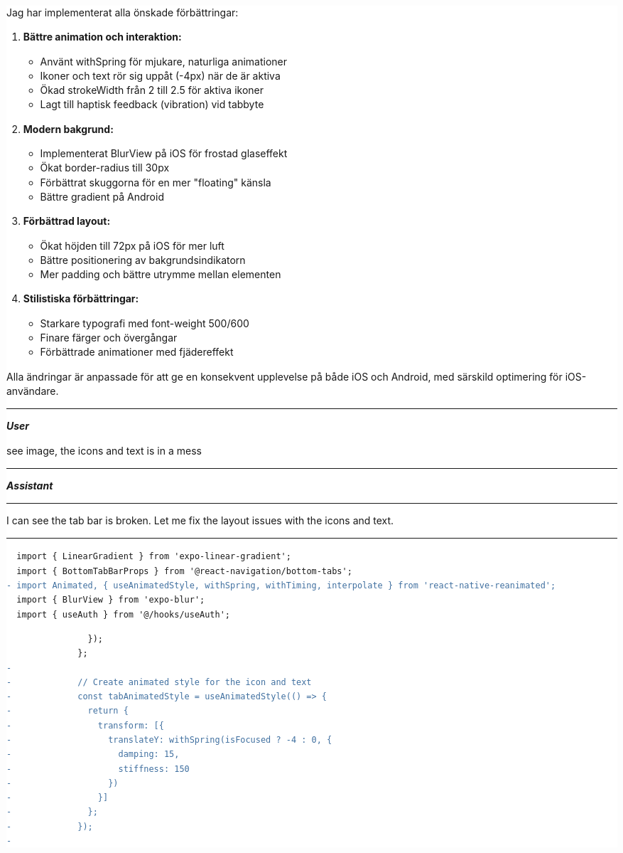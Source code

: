 
Jag har implementerat alla önskade förbättringar:

1. **Bättre animation och interaktion:**
   - Använt withSpring för mjukare, naturliga animationer
   - Ikoner och text rör sig uppåt (-4px) när de är aktiva
   - Ökad strokeWidth från 2 till 2.5 för aktiva ikoner
   - Lagt till haptisk feedback (vibration) vid tabbyte

2. **Modern bakgrund:**
   - Implementerat BlurView på iOS för frostad glaseffekt
   - Ökat border-radius till 30px
   - Förbättrat skuggorna för en mer "floating" känsla
   - Bättre gradient på Android

3. **Förbättrad layout:**
   - Ökat höjden till 72px på iOS för mer luft
   - Bättre positionering av bakgrundsindikatorn
   - Mer padding och bättre utrymme mellan elementen

4. **Stilistiska förbättringar:**
   - Starkare typografi med font-weight 500/600
   - Finare färger och övergångar
   - Förbättrade animationer med fjädereffekt

Alla ändringar är anpassade för att ge en konsekvent upplevelse på både iOS och Android, med särskild optimering för iOS-användare.

---

_**User**_

see image, the icons and text is in a mess

---

_**Assistant**_



---

I can see the tab bar is broken. Let me fix the layout issues with the icons and text.

---

```diff
  import { LinearGradient } from 'expo-linear-gradient';
  import { BottomTabBarProps } from '@react-navigation/bottom-tabs';
- import Animated, { useAnimatedStyle, withSpring, withTiming, interpolate } from 'react-native-reanimated';
  import { BlurView } from 'expo-blur';
  import { useAuth } from '@/hooks/useAuth';
```

```diff
                });
              };
-             
-             // Create animated style for the icon and text
-             const tabAnimatedStyle = useAnimatedStyle(() => {
-               return {
-                 transform: [{ 
-                   translateY: withSpring(isFocused ? -4 : 0, {
-                     damping: 15,
-                     stiffness: 150
-                   }) 
-                 }]
-               };
-             });
-             
```